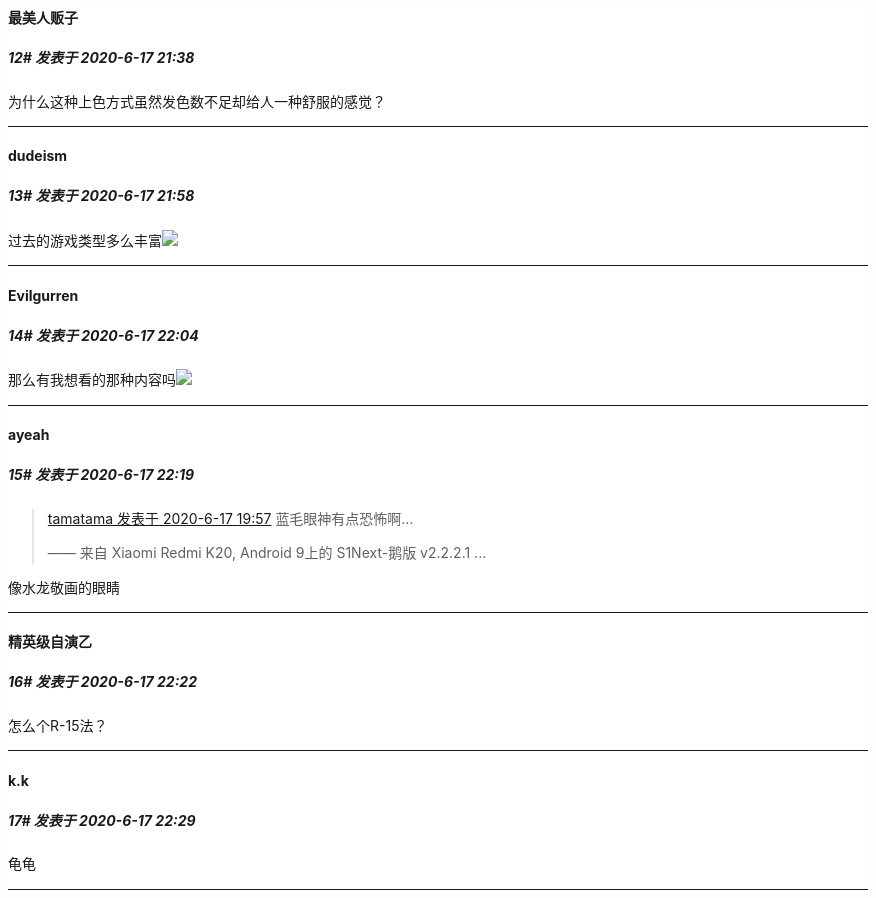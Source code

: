 ####  最美人贩子  
##### 12#       发表于 2020-6-17 21:38


为什么这种上色方式虽然发色数不足却给人一种舒服的感觉？


-----

####  dudeism  
##### 13#       发表于 2020-6-17 21:58


过去的游戏类型多么丰富<img src="https://static.saraba1st.com/image/smiley/face2017/074.png" referrerpolicy="no-referrer">


-----

####  Evilgurren  
##### 14#       发表于 2020-6-17 22:04


那么有我想看的那种内容吗<img src="https://static.saraba1st.com/image/smiley/face2017/034.png" referrerpolicy="no-referrer">


-----

####  ayeah  
##### 15#       发表于 2020-6-17 22:19


<blockquote><a href="httphttps://bbs.saraba1st.com/2b/forum.php?mod=redirect&amp;goto=findpost&amp;pid=47842387&amp;ptid=1942335" target="_blank">tamatama 发表于 2020-6-17 19:57</a>
蓝毛眼神有点恐怖啊…

—— 来自 Xiaomi Redmi K20, Android 9上的 S1Next-鹅版 v2.2.2.1 ...</blockquote>
像水龙敬画的眼睛


-----

####  精英级自演乙  
##### 16#       发表于 2020-6-17 22:22


怎么个R-15法？


-----

####  k.k  
##### 17#       发表于 2020-6-17 22:29


龟龟


-----
